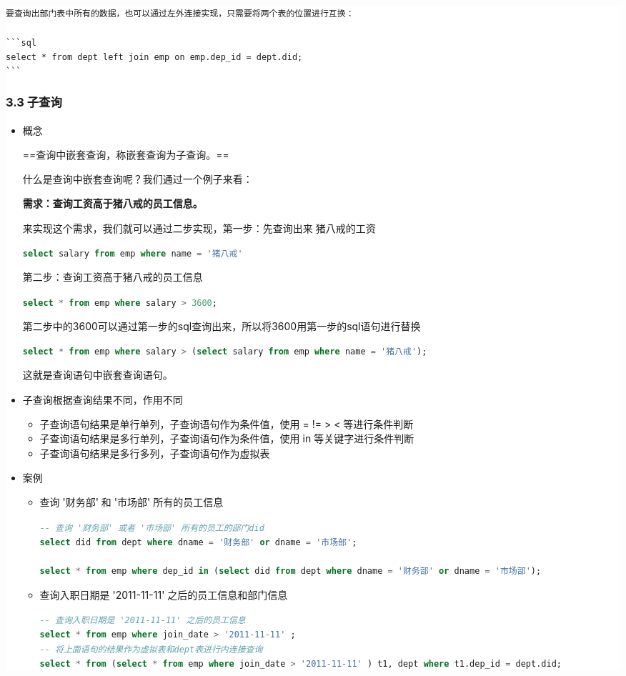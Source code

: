     要查询出部门表中所有的数据，也可以通过左外连接实现，只需要将两个表的位置进行互换：

    ```sql
    select * from dept left join emp on emp.dep_id = dept.did;
    ```

    

### 3.3  子查询

* 概念

  ==查询中嵌套查询，称嵌套查询为子查询。==

  什么是查询中嵌套查询呢？我们通过一个例子来看：

  **需求：查询工资高于猪八戒的员工信息。**

  来实现这个需求，我们就可以通过二步实现，第一步：先查询出来 猪八戒的工资

  ```sql
  select salary from emp where name = '猪八戒'
  ```

   第二步：查询工资高于猪八戒的员工信息

  ```sql
  select * from emp where salary > 3600;
  ```

  第二步中的3600可以通过第一步的sql查询出来，所以将3600用第一步的sql语句进行替换

  ```sql
  select * from emp where salary > (select salary from emp where name = '猪八戒');
  ```

  这就是查询语句中嵌套查询语句。

* 子查询根据查询结果不同，作用不同
  * 子查询语句结果是单行单列，子查询语句作为条件值，使用 =  !=  >  <  等进行条件判断
  * 子查询语句结果是多行单列，子查询语句作为条件值，使用 in 等关键字进行条件判断
  * 子查询语句结果是多行多列，子查询语句作为虚拟表

* 案例

  * 查询 '财务部' 和 '市场部' 所有的员工信息

    ```sql
    -- 查询 '财务部' 或者 '市场部' 所有的员工的部门did
    select did from dept where dname = '财务部' or dname = '市场部';
    
    select * from emp where dep_id in (select did from dept where dname = '财务部' or dname = '市场部');
    ```

  * 查询入职日期是 '2011-11-11' 之后的员工信息和部门信息

    ```sql
    -- 查询入职日期是 '2011-11-11' 之后的员工信息
    select * from emp where join_date > '2011-11-11' ;
    -- 将上面语句的结果作为虚拟表和dept表进行内连接查询
    select * from (select * from emp where join_date > '2011-11-11' ) t1, dept where t1.dep_id = dept.did;
    ```
